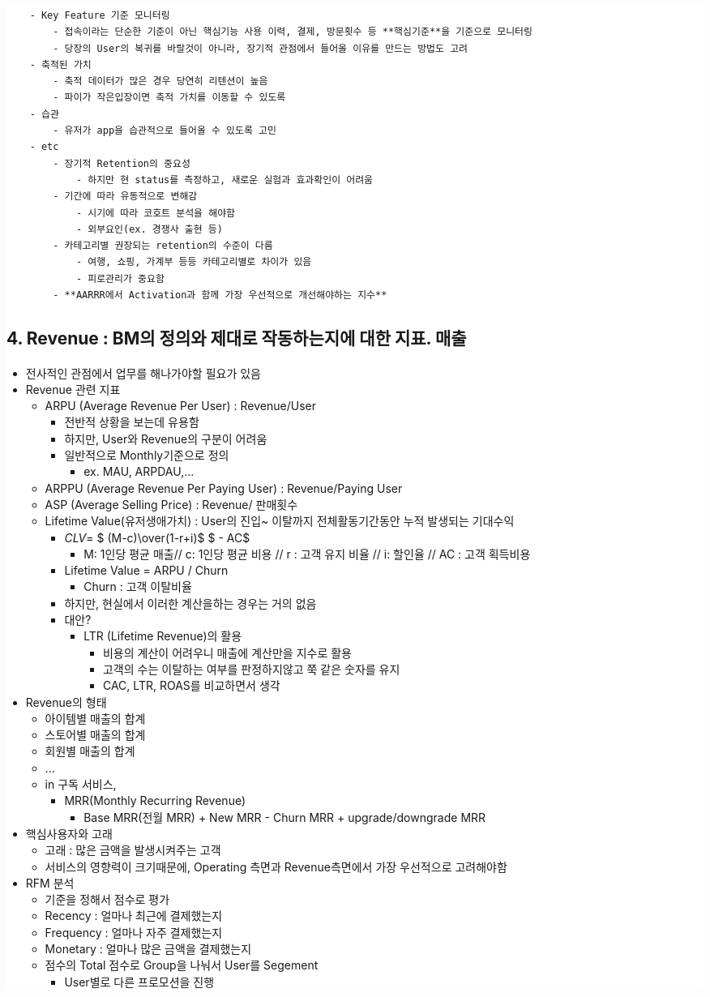         - Key Feature 기준 모니터링
            - 접속이라는 단순한 기준이 아닌 핵심기능 사용 이력, 결제, 방문횟수 등 **핵심기준**을 기준으로 모니터링
            - 당장의 User의 복귀를 바랄것이 아니라, 장기적 관점에서 들어올 이유를 만드는 방법도 고려
        - 축적된 가치
            - 축적 데이터가 많은 경우 당연히 리텐션이 높음
            - 파이가 작은입장이면 축적 가치를 이동할 수 있도록
        - 습관
            - 유저가 app을 습관적으로 들어올 수 있도록 고민
        - etc
            - 장기적 Retention의 중요성
                - 하지만 현 status를 측정하고, 새로운 실험과 효과확인이 어려움
            - 기간에 따라 유동적으로 변해감
                - 시기에 따라 코호트 분석을 해야함
                - 외부요인(ex. 경쟁사 출현 등)
            - 카테고리별 권장되는 retention의 수준이 다름
                - 여행, 쇼핑, 가계부 등등 카테고리별로 차이가 있음
                - 피로관리가 중요함
            - **AARRR에서 Activation과 함께 가장 우선적으로 개선해야하는 지수**


## 4. Revenue : BM의 정의와 제대로 작동하는지에 대한 지표. 매출
- 전사적인 관점에서 업무를 해나가야할 필요가 있음
- Revenue 관련 지표
    - ARPU (Average Revenue Per User) : Revenue/User
        - 전반적 상황을 보는데 유용함
        - 하지만, User와 Revenue의 구분이 어려움
        - 일반적으로 Monthly기준으로 정의
            - ex. MAU, ARPDAU,...
    - ARPPU (Average Revenue Per Paying User) : Revenue/Paying User
    - ASP (Average Selling Price) : Revenue/ 판매횟수
    - Lifetime Value(유저생애가치) : User의 진입~ 이탈까지 전체활동기간동안 누적 발생되는 기대수익
        - $CLV =$ $ (M-c)\over(1-r+i)$ $ - AC$
            - M: 1인당 평균 매출// c: 1인당 평균 비용 // r : 고객 유지 비율 // i: 할인율 // AC : 고객 획득비용
        - Lifetime Value = ARPU / Churn
            - Churn : 고객 이탈비율
        - 하지만, 현실에서 이러한 계산을하는 경우는 거의 없음
        - 대안?
            - LTR (Lifetime Revenue)의 활용
                - 비용의 계산이 어려우니 매출에 계산만을 지수로 활용
                - 고객의 수는 이탈하는 여부를 판정하지않고 쭉 같은 숫자를 유지
                - CAC, LTR, ROAS를 비교하면서 생각
- Revenue의 형태
    - 아이템별 매출의 합계
    - 스토어별 매출의 합계
    - 회원별 매출의 합계
    - ...
    - in 구독 서비스,
        - MRR(Monthly Recurring Revenue)
            - Base MRR(전월 MRR) + New MRR - Churn MRR + upgrade/downgrade MRR
- 핵심사용자와 고래
    - 고래 : 많은 금액을 발생시켜주는 고객
    - 서비스의 영향력이 크기때문에, Operating 측면과 Revenue측면에서 가장 우선적으로 고려해야함
- RFM 분석
    - 기준을 정해서 점수로 평가
    - Recency : 얼마나 최근에 결제했는지
    - Frequency : 얼마나 자주 결제했는지
    - Monetary : 얼마나 많은 금액을 결제했는지
    - 점수의 Total 점수로 Group을 나눠서 User를 Segement
        - User별로 다른 프로모션을 진행
    